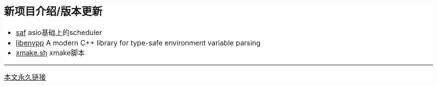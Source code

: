 ## 新项目介绍/版本更新

- [saf](https://github.com/ashtum/saf) asio基础上的scheduler
- [libenvpp](https://github.com/ph3at/libenvpp) A modern C++ library for type-safe environment variable parsing
- [xmake.sh](https://github.com/xmake-io/xmake.sh) xmake脚本

---



[本文永久链接](https://wanghenshui.github.io/cppweeklynews/posts/094.html)
